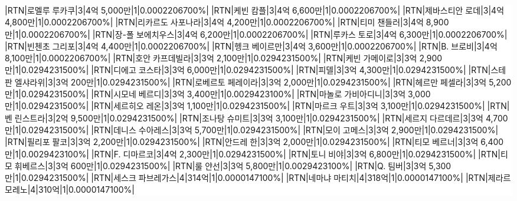 |RTN|로멜루 루카쿠|3|4억 5,000만|1|0.0002206700%|
|RTN|케빈 캄플|3|4억 6,600만|1|0.0002206700%|
|RTN|제바스티안 로데|3|4억 4,800만|1|0.0002206700%|
|RTN|리카르도 사포나라|3|4억 4,200만|1|0.0002206700%|
|RTN|티미 챈들러|3|4억 8,900만|1|0.0002206700%|
|RTN|장-폴 보에치우스|3|4억 6,200만|1|0.0002206700%|
|RTN|루카스 토로|3|4억 6,300만|1|0.0002206700%|
|RTN|빈첸초 그리포|3|4억 4,400만|1|0.0002206700%|
|RTN|헹크 베이르만|3|4억 3,600만|1|0.0002206700%|
|RTN|B. 브로비|3|4억 8,100만|1|0.0002206700%|
|RTN|호안 카프데빌라|3|3억 2,100만|1|0.0294231500%|
|RTN|케빈 가메이로|3|3억 2,900만|1|0.0294231500%|
|RTN|디에고 코스타|3|3억 6,000만|1|0.0294231500%|
|RTN|피델|3|3억 4,300만|1|0.0294231500%|
|RTN|스테판 엘샤라위|3|3억 200만|1|0.0294231500%|
|RTN|로베르토 페레이라|3|3억 2,000만|1|0.0294231500%|
|RTN|헤르만 페셀라|3|3억 5,200만|1|0.0294231500%|
|RTN|시모네 베르디|3|3억 3,400만|1|0.0029423100%|
|RTN|마놀로 가비아디니|3|3억 3,000만|1|0.0294231500%|
|RTN|세르히오 레온|3|3억 1,100만|1|0.0294231500%|
|RTN|마르크 우트|3|3억 3,100만|1|0.0294231500%|
|RTN|벤 린스트라|3|2억 9,500만|1|0.0294231500%|
|RTN|조나탕 슈미트|3|3억 3,100만|1|0.0294231500%|
|RTN|세르지 다르데르|3|3억 4,700만|1|0.0294231500%|
|RTN|데니스 수아레스|3|3억 5,700만|1|0.0294231500%|
|RTN|모이 고메스|3|3억 2,900만|1|0.0294231500%|
|RTN|필리포 팔코|3|3억 2,200만|1|0.0294231500%|
|RTN|안드레 한|3|3억 2,000만|1|0.0294231500%|
|RTN|티모 베르너|3|3억 6,400만|1|0.0029423100%|
|RTN|F. 디마르코|3|4억 2,300만|1|0.0294231500%|
|RTN|토니 비야|3|3억 6,800만|1|0.0294231500%|
|RTN|티모 휘베르스|3|3억 600만|1|0.0294231500%|
|RTN|룰 얀선|3|3억 5,800만|1|0.0029423100%|
|RTN|Q. 팀버|3|3억 5,300만|1|0.0294231500%|
|RTN|세스크 파브레가스|4|314억|1|0.0000147100%|
|RTN|네마냐 마티치|4|318억|1|0.0000147100%|
|RTN|제라르 모레노|4|310억|1|0.0000147100%|